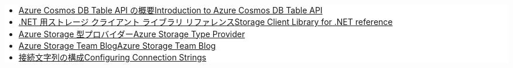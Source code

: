 - [<span data-ttu-id="126e4-215">Azure Cosmos DB Table API の概要</span><span class="sxs-lookup"><span data-stu-id="126e4-215">Introduction to Azure Cosmos DB Table API</span></span>](/azure/cosmos-db/table-introduction)
- [<span data-ttu-id="126e4-216">.NET 用ストレージ クライアント ライブラリ リファレンス</span><span class="sxs-lookup"><span data-stu-id="126e4-216">Storage Client Library for .NET reference</span></span>](/dotnet/api/overview/azure/storage)
- [<span data-ttu-id="126e4-217">Azure Storage 型プロバイダー</span><span class="sxs-lookup"><span data-stu-id="126e4-217">Azure Storage Type Provider</span></span>](https://fsprojects.github.io/AzureStorageTypeProvider/)
- [<span data-ttu-id="126e4-218">Azure Storage Team Blog</span><span class="sxs-lookup"><span data-stu-id="126e4-218">Azure Storage Team Blog</span></span>](/archive/blogs/windowsazurestorage/)
- [<span data-ttu-id="126e4-219">接続文字列の構成</span><span class="sxs-lookup"><span data-stu-id="126e4-219">Configuring Connection Strings</span></span>](/azure/storage/common/storage-configure-connection-string)
